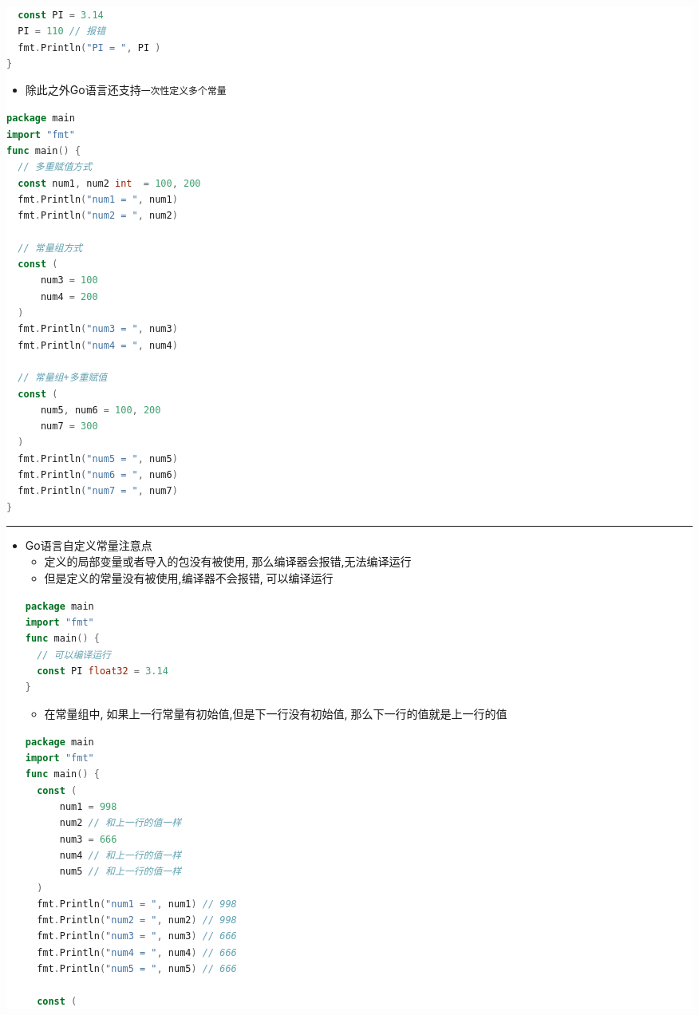  ```go
	const PI = 3.14
	PI = 110 // 报错
	fmt.Println("PI = ", PI )
  }
  ```
  + 除此之外Go语言还支持`一次性定义多个常量`
  ```go
  package main
  import "fmt"
  func main() {
	// 多重赋值方式
	const num1, num2 int  = 100, 200
	fmt.Println("num1 = ", num1)
	fmt.Println("num2 = ", num2)
  
	// 常量组方式
	const (
		num3 = 100
		num4 = 200
	)
	fmt.Println("num3 = ", num3)
	fmt.Println("num4 = ", num4)
  
	// 常量组+多重赋值
	const (
		num5, num6 = 100, 200
		num7 = 300
	)
	fmt.Println("num5 = ", num5)
	fmt.Println("num6 = ", num6)
	fmt.Println("num7 = ", num7)
  }
  ```
---
- Go语言自定义常量注意点
  + 定义的局部变量或者导入的包没有被使用, 那么编译器会报错,无法编译运行
  + 但是定义的常量没有被使用,编译器不会报错, 可以编译运行
  ```go
  package main
  import "fmt"
  func main() {
	// 可以编译运行
	const PI float32 = 3.14
  }
  ```
  + 在常量组中, 如果上一行常量有初始值,但是下一行没有初始值, 那么下一行的值就是上一行的值
  ```go
  package main
  import "fmt"
  func main() {
	const (
		num1 = 998
		num2 // 和上一行的值一样
		num3 = 666
		num4 // 和上一行的值一样
		num5 // 和上一行的值一样
	)
	fmt.Println("num1 = ", num1) // 998
	fmt.Println("num2 = ", num2) // 998
	fmt.Println("num3 = ", num3) // 666
	fmt.Println("num4 = ", num4) // 666
	fmt.Println("num5 = ", num5) // 666
  
	const (
  ```